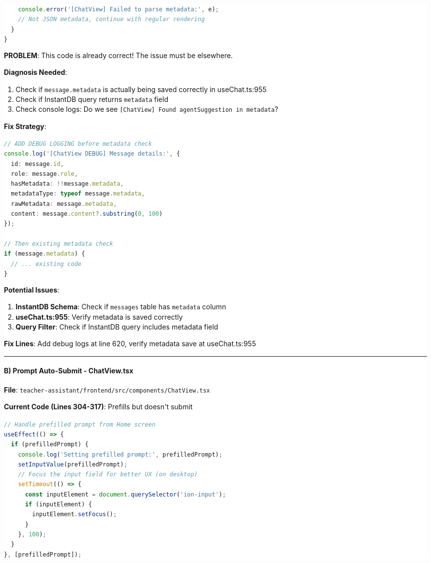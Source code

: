 ```typescript
    console.error('[ChatView] Failed to parse metadata:', e);
    // Not JSON metadata, continue with regular rendering
  }
}
```

**PROBLEM**: This code is already correct! The issue must be elsewhere.

**Diagnosis Needed**:
1. Check if `message.metadata` is actually being saved correctly in useChat.ts:955
2. Check if InstantDB query returns `metadata` field
3. Check console logs: Do we see `[ChatView] Found agentSuggestion in metadata`?

**Fix Strategy**:
```typescript
// ADD DEBUG LOGGING before metadata check
console.log('[ChatView DEBUG] Message details:', {
  id: message.id,
  role: message.role,
  hasMetadata: !!message.metadata,
  metadataType: typeof message.metadata,
  rawMetadata: message.metadata,
  content: message.content?.substring(0, 100)
});

// Then existing metadata check
if (message.metadata) {
  // ... existing code
}
```

**Potential Issues**:
1. **InstantDB Schema**: Check if `messages` table has `metadata` column
2. **useChat.ts:955**: Verify metadata is saved correctly
3. **Query Filter**: Check if InstantDB query includes metadata field

**Fix Lines**: Add debug logs at line 620, verify metadata save at useChat.ts:955

---

#### B) Prompt Auto-Submit - ChatView.tsx
**File**: `teacher-assistant/frontend/src/components/ChatView.tsx`

**Current Code (Lines 304-317)**: Prefills but doesn't submit
```typescript
// Handle prefilled prompt from Home screen
useEffect(() => {
  if (prefilledPrompt) {
    console.log('Setting prefilled prompt:', prefilledPrompt);
    setInputValue(prefilledPrompt);
    // Focus the input field for better UX (on desktop)
    setTimeout(() => {
      const inputElement = document.querySelector('ion-input');
      if (inputElement) {
        inputElement.setFocus();
      }
    }, 100);
  }
}, [prefilledPrompt]);
```
